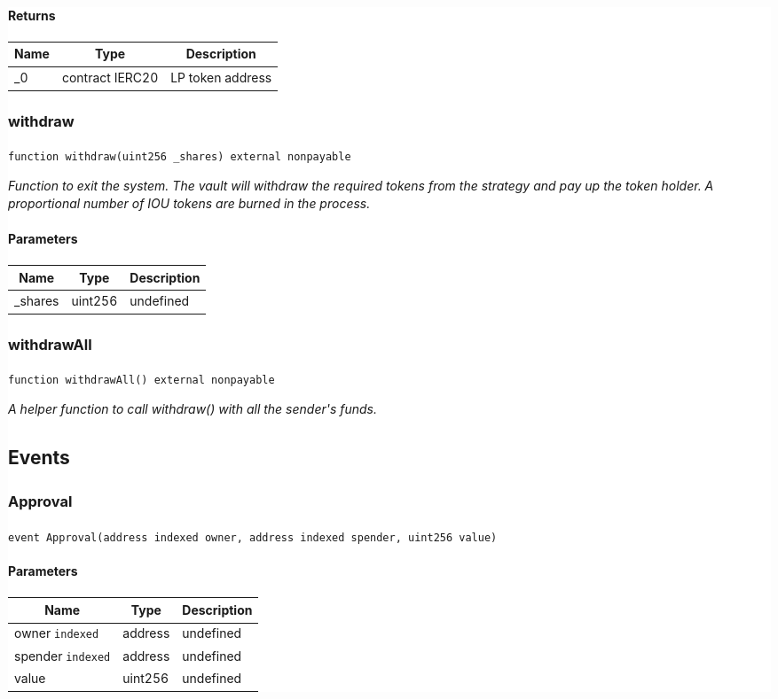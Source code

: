 
#### Returns

| Name | Type | Description |
|---|---|---|
| _0 | contract IERC20 | LP token address |

### withdraw

```solidity
function withdraw(uint256 _shares) external nonpayable
```



*Function to exit the system. The vault will withdraw the required tokens from the strategy and pay up the token holder. A proportional number of IOU tokens are burned in the process.*

#### Parameters

| Name | Type | Description |
|---|---|---|
| _shares | uint256 | undefined |

### withdrawAll

```solidity
function withdrawAll() external nonpayable
```



*A helper function to call withdraw() with all the sender&#39;s funds.*




## Events

### Approval

```solidity
event Approval(address indexed owner, address indexed spender, uint256 value)
```





#### Parameters

| Name | Type | Description |
|---|---|---|
| owner `indexed` | address | undefined |
| spender `indexed` | address | undefined |
| value  | uint256 | undefined |
